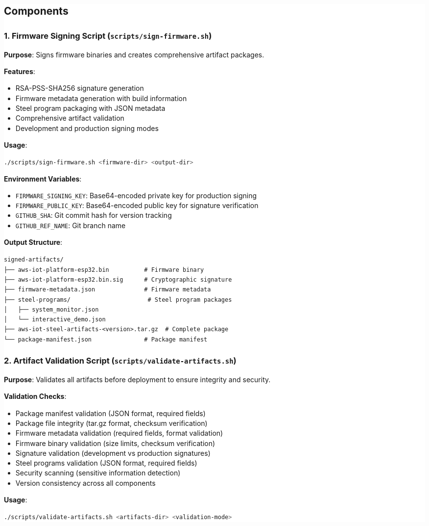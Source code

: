 ## Components

### 1. Firmware Signing Script (`scripts/sign-firmware.sh`)

**Purpose**: Signs firmware binaries and creates comprehensive artifact packages.

**Features**:
- RSA-PSS-SHA256 signature generation
- Firmware metadata generation with build information
- Steel program packaging with JSON metadata
- Comprehensive artifact validation
- Development and production signing modes

**Usage**:
```bash
./scripts/sign-firmware.sh <firmware-dir> <output-dir>
```

**Environment Variables**:
- `FIRMWARE_SIGNING_KEY`: Base64-encoded private key for production signing
- `FIRMWARE_PUBLIC_KEY`: Base64-encoded public key for signature verification
- `GITHUB_SHA`: Git commit hash for version tracking
- `GITHUB_REF_NAME`: Git branch name

**Output Structure**:
```
signed-artifacts/
├── aws-iot-platform-esp32.bin          # Firmware binary
├── aws-iot-platform-esp32.bin.sig      # Cryptographic signature
├── firmware-metadata.json              # Firmware metadata
├── steel-programs/                      # Steel program packages
│   ├── system_monitor.json
│   └── interactive_demo.json
├── aws-iot-steel-artifacts-<version>.tar.gz  # Complete package
└── package-manifest.json               # Package manifest
```

### 2. Artifact Validation Script (`scripts/validate-artifacts.sh`)

**Purpose**: Validates all artifacts before deployment to ensure integrity and security.

**Validation Checks**:
- Package manifest validation (JSON format, required fields)
- Package file integrity (tar.gz format, checksum verification)
- Firmware metadata validation (required fields, format validation)
- Firmware binary validation (size limits, checksum verification)
- Signature validation (development vs production signatures)
- Steel programs validation (JSON format, required fields)
- Security scanning (sensitive information detection)
- Version consistency across all components

**Usage**:
```bash
./scripts/validate-artifacts.sh <artifacts-dir> <validation-mode>
```
